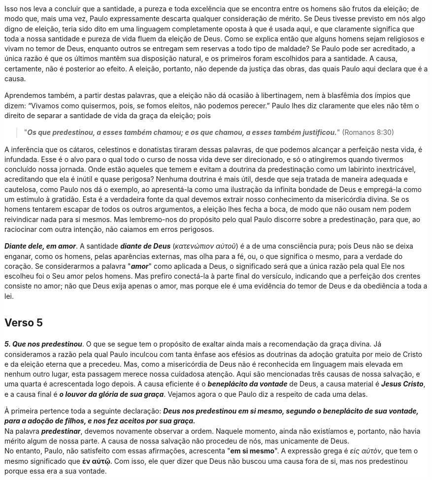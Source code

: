 Isso nos leva a concluir que a santidade, a pureza e toda excelência que se encontra entre os homens são frutos da eleição; de modo que, mais uma vez, Paulo expressamente descarta qualquer consideração de mérito. Se Deus tivesse previsto em nós algo digno de eleição, teria sido dito em uma linguagem completamente oposta à que é usada aqui, e que claramente significa que toda a nossa santidade e pureza de vida fluem da eleição de Deus. Como se explica então que alguns homens sejam religiosos e vivam no temor de Deus, enquanto outros se entregam sem reservas a todo tipo de maldade? Se Paulo pode ser acreditado, a única razão é que os últimos mantêm sua disposição natural, e os primeiros foram escolhidos para a santidade. A causa, certamente, não é posterior ao efeito. A eleição, portanto, não depende da justiça das obras, das quais Paulo aqui declara que é a causa.

Aprendemos também, a partir destas palavras, que a eleição não dá ocasião à libertinagem, nem à blasfêmia dos ímpios que dizem: “Vivamos como quisermos, pois, se fomos eleitos, não podemos perecer.” Paulo lhes diz claramente que eles não têm o direito de separar a santidade de vida da graça da eleição; pois

> "**_Os que predestinou, a esses também chamou; e os que chamou, a esses também justificou._**" (Romanos 8:30)

A inferência que os cátaros, celestinos e donatistas tiraram dessas palavras, de que podemos alcançar a perfeição nesta vida, é infundada. Esse é o alvo para o qual todo o curso de nossa vida deve ser direcionado, e só o atingiremos quando tivermos concluído nossa jornada. Onde estão aqueles que temem e evitam a doutrina da predestinação como um labirinto inextricável, acreditando que ela é inútil e quase perigosa? Nenhuma doutrina é mais útil, desde que seja tratada de maneira adequada e cautelosa, como Paulo nos dá o exemplo, ao apresentá-la como uma ilustração da infinita bondade de Deus e empregá-la como um estímulo à gratidão. Esta é a verdadeira fonte da qual devemos extrair nosso conhecimento da misericórdia divina. Se os homens tentarem escapar de todos os outros argumentos, a eleição lhes fecha a boca, de modo que não ousam nem podem reivindicar nada para si mesmos. Mas lembremo-nos do propósito pelo qual Paulo discorre sobre a predestinação, para que, ao raciocinar com outra intenção, não caiamos em erros perigosos.

**_Diante dele, em amor_**. A santidade **_diante de Deus_** (*κατενώπιον αὐτοῦ*) é a de uma consciência pura; pois Deus não se deixa enganar, como os homens, pelas aparências externas, mas olha para a fé, ou, o que significa o mesmo, para a verdade do coração. Se considerarmos a palavra "**_amor_**" como aplicada a Deus, o significado será que a única razão pela qual Ele nos escolheu foi o Seu amor pelos homens. Mas prefiro conectá-la à parte final do versículo, indicando que a perfeição dos crentes consiste no amor; não que Deus exija apenas o amor, mas porque ele é uma evidência do temor de Deus e da obediência a toda a lei.

## Verso 5

**_5. Que nos predestinou_**. O que se segue tem o propósito de exaltar ainda mais a recomendação da graça divina. Já consideramos a razão pela qual Paulo inculcou com tanta ênfase aos efésios as doutrinas da adoção gratuita por meio de Cristo e da eleição eterna que a precedeu. Mas, como a misericórdia de Deus não é reconhecida em linguagem mais elevada em nenhum outro lugar, esta passagem merece nossa cuidadosa atenção.
Aqui são mencionadas três causas de nossa salvação, e uma quarta é acrescentada logo depois. A causa eficiente é o **_beneplácito da vontade_** de Deus, a causa material é **_Jesus Cristo_**, e a causa final é **_o louvor da glória de sua graça_**. Vejamos agora o que Paulo diz a respeito de cada uma delas.

À primeira pertence toda a seguinte declaração: **_Deus nos predestinou em si mesmo, segundo o beneplácito de sua vontade, para a adoção de filhos, e nos fez aceitos por sua graça._**  
Na palavra **_predestinar_**, devemos novamente observar a ordem. Naquele momento, ainda não existíamos e, portanto, não havia mérito algum de nossa parte. A causa de nossa salvação não procedeu de nós, mas unicamente de Deus.  
No entanto, Paulo, não satisfeito com essas afirmações, acrescenta "**em si mesmo**". A expressão grega é *εἰς αὑτὸν*, que tem o mesmo significado que **ἐν αὑτῷ**. Com isso, ele quer dizer que Deus não buscou uma causa fora de si, mas nos predestinou porque essa era a sua vontade.
